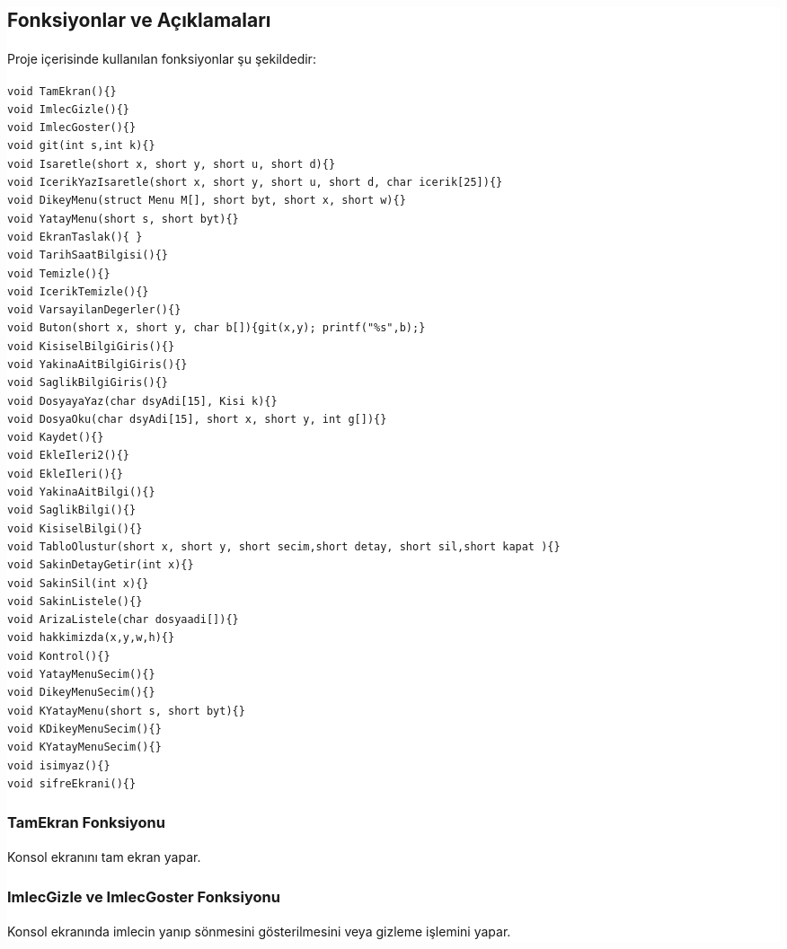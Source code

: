 
## Fonksiyonlar ve Açıklamaları
Proje içerisinde kullanılan fonksiyonlar şu şekildedir:
```
void TamEkran(){}
void ImlecGizle(){}
void ImlecGoster(){}
void git(int s,int k){}
void Isaretle(short x, short y, short u, short d){}
void IcerikYazIsaretle(short x, short y, short u, short d, char icerik[25]){}
void DikeyMenu(struct Menu M[], short byt, short x, short w){}
void YatayMenu(short s, short byt){}
void EkranTaslak(){	}
void TarihSaatBilgisi(){}
void Temizle(){}
void IcerikTemizle(){}
void VarsayilanDegerler(){}
void Buton(short x, short y, char b[]){git(x,y); printf("%s",b);}
void KisiselBilgiGiris(){}
void YakinaAitBilgiGiris(){}
void SaglikBilgiGiris(){}
void DosyayaYaz(char dsyAdi[15], Kisi k){}
void DosyaOku(char dsyAdi[15], short x, short y, int g[]){}
void Kaydet(){}
void EkleIleri2(){}
void EkleIleri(){}
void YakinaAitBilgi(){}
void SaglikBilgi(){}
void KisiselBilgi(){}
void TabloOlustur(short x, short y, short secim,short detay, short sil,short kapat ){}
void SakinDetayGetir(int x){}
void SakinSil(int x){}
void SakinListele(){}
void ArizaListele(char dosyaadi[]){}
void hakkimizda(x,y,w,h){}
void Kontrol(){}
void YatayMenuSecim(){}
void DikeyMenuSecim(){}
void KYatayMenu(short s, short byt){}
void KDikeyMenuSecim(){}
void KYatayMenuSecim(){}
void isimyaz(){}
void sifreEkrani(){}
```

### TamEkran Fonksiyonu
Konsol ekranını tam ekran yapar.

### ImlecGizle ve ImlecGoster Fonksiyonu
Konsol ekranında imlecin yanıp sönmesini gösterilmesini veya gizleme işlemini yapar.


[resim]: https://lh3.googleusercontent.com/oVtezXHGugGg-AoaZ7kh2apQfVie_TLshMt1c04gkfMdHt5WsMCLB1n_WSWEf2pif1gLXFJcecQqtcglrTTDwqFWcThuEuXxB7tDrfbybBgh9c2EP0Bt3IUOedkCzhxcR6Ptps39jYFJaAuxvr95LbNLGzkwiQK4lJ84w6NM5Qbh7sF0pEk8mHqYqEsEJ9gOXGiQEf3jP9mZD_GpFQqeautGHIsyj221DUVRsjepWdMyQxcHlJAs7OTGgybveaNsxzl_393FS8NKSBcwY3s5vgCjoYGB6DGoORfb5pdOAzmKrEXWdowVL6UCB3Yc3hgl5hP5nNI0Wa7z2eAUxb5oiVDHAzdCKQ_LG2JyON07gMynDECAltGT0iIwxLEvqSbCerL0HqFfIWuU0BZ0rYxB7VsilzKlD0HBx4ctCK6LlczQfpVHA3q9hkEFK7y-7VNr2GQc6AKHpK_cv_FpZPdavIFSvVyW8YrlQzxYq363L10cwGy_hOGuhhoOgFvahFM1dIp7blqzLQg0DGMO3l4BRCzz_IaDSMIGeZTzd555hdfdxxePiU38zWclY_ce6s2R_gmRMACtjS89jNixlOA_7qANaaprIdztsFFeLcni0T4RRT_aAbjvp9Sf-BGXRVrFQT5gSbQ0HQH08Avcchw2_3OeehECGUQMp8Uv7xa8j8jOLSL5GRmNMU9a5ITRcQ3tzCcqdyf4FBUBElPAGPtqwlY=w1792-h937-no?authuser=0